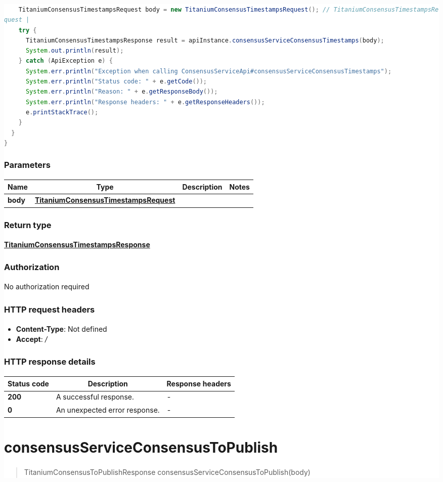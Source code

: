 ```java
    TitaniumConsensusTimestampsRequest body = new TitaniumConsensusTimestampsRequest(); // TitaniumConsensusTimestampsRequest | 
    try {
      TitaniumConsensusTimestampsResponse result = apiInstance.consensusServiceConsensusTimestamps(body);
      System.out.println(result);
    } catch (ApiException e) {
      System.err.println("Exception when calling ConsensusServiceApi#consensusServiceConsensusTimestamps");
      System.err.println("Status code: " + e.getCode());
      System.err.println("Reason: " + e.getResponseBody());
      System.err.println("Response headers: " + e.getResponseHeaders());
      e.printStackTrace();
    }
  }
}
```

### Parameters

| Name | Type | Description  | Notes |
|------------- | ------------- | ------------- | -------------|
| **body** | [**TitaniumConsensusTimestampsRequest**](TitaniumConsensusTimestampsRequest.md)|  | |

### Return type

[**TitaniumConsensusTimestampsResponse**](TitaniumConsensusTimestampsResponse.md)

### Authorization

No authorization required

### HTTP request headers

 - **Content-Type**: Not defined
 - **Accept**: */*

### HTTP response details
| Status code | Description | Response headers |
|-------------|-------------|------------------|
| **200** | A successful response. |  -  |
| **0** | An unexpected error response. |  -  |

<a name="consensusServiceConsensusToPublish"></a>
# **consensusServiceConsensusToPublish**
> TitaniumConsensusToPublishResponse consensusServiceConsensusToPublish(body)


